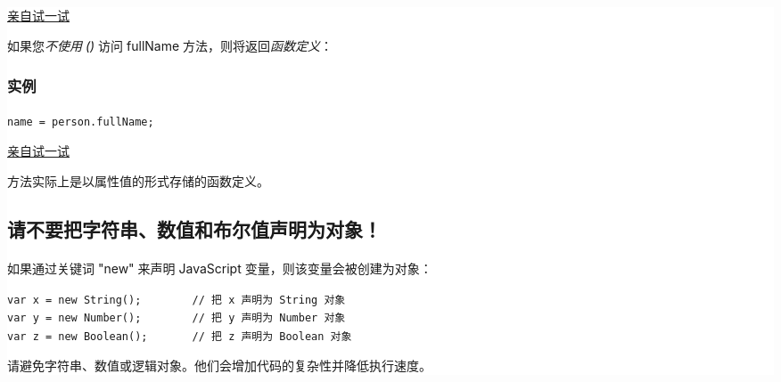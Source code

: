 [亲自试一试](https://www.w3school.com.cn/tiy/t.asp?f=js_object_method)

如果您*不使用 ()* 访问 fullName 方法，则将返回*函数定义*：

### 实例

```
name = person.fullName;
```

[亲自试一试](https://www.w3school.com.cn/tiy/t.asp?f=js_object_function)

方法实际上是以属性值的形式存储的函数定义。

## 请不要把字符串、数值和布尔值声明为对象！

如果通过关键词 "new" 来声明 JavaScript 变量，则该变量会被创建为对象：

```
var x = new String();        // 把 x 声明为 String 对象
var y = new Number();        // 把 y 声明为 Number 对象
var z = new Boolean();       //	把 z 声明为 Boolean 对象
```

请避免字符串、数值或逻辑对象。他们会增加代码的复杂性并降低执行速度。